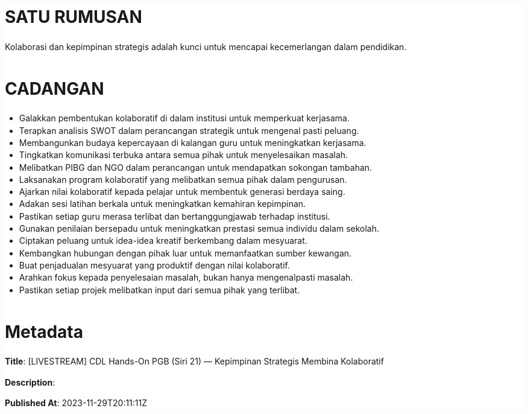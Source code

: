 # SATU RUMUSAN
Kolaborasi dan kepimpinan strategis adalah kunci untuk mencapai kecemerlangan dalam pendidikan.

# CADANGAN
- Galakkan pembentukan kolaboratif di dalam institusi untuk memperkuat kerjasama.
- Terapkan analisis SWOT dalam perancangan strategik untuk mengenal pasti peluang.
- Membangunkan budaya kepercayaan di kalangan guru untuk meningkatkan kerjasama.
- Tingkatkan komunikasi terbuka antara semua pihak untuk menyelesaikan masalah.
- Melibatkan PIBG dan NGO dalam perancangan untuk mendapatkan sokongan tambahan.
- Laksanakan program kolaboratif yang melibatkan semua pihak dalam pengurusan.
- Ajarkan nilai kolaboratif kepada pelajar untuk membentuk generasi berdaya saing.
- Adakan sesi latihan berkala untuk meningkatkan kemahiran kepimpinan.
- Pastikan setiap guru merasa terlibat dan bertanggungjawab terhadap institusi.
- Gunakan penilaian bersepadu untuk meningkatkan prestasi semua individu dalam sekolah.
- Ciptakan peluang untuk idea-idea kreatif berkembang dalam mesyuarat.
- Kembangkan hubungan dengan pihak luar untuk memanfaatkan sumber kewangan.
- Buat penjadualan mesyuarat yang produktif dengan nilai kolaboratif.
- Arahkan fokus kepada penyelesaian masalah, bukan hanya mengenalpasti masalah.
- Pastikan setiap projek melibatkan input dari semua pihak yang terlibat.

# Metadata
**Title**: [LIVESTREAM] CDL Hands-On PGB (Siri 21) —  Kepimpinan Strategis Membina Kolaboratif

**Description**: 

**Published At**: 2023-11-29T20:11:11Z